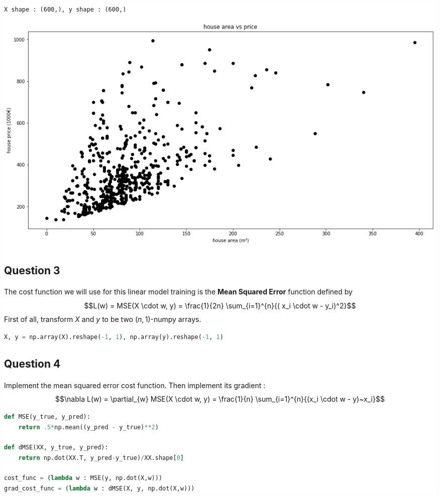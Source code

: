     X shape : (600,), y shape : (600,)



![png](output_5_1.png)


## Question 3
The cost function we will use for this linear model training is the **Mean Squared Error** function defined by $$L(w) = MSE(X \cdot w, y) = \frac{1}{2n} \sum_{i=1}^{n}{( x_i \cdot w - y_i)^2}$$
First of all, transform $X$ and $y$ to be two $(n,1)$-numpy arrays.


```python
X, y = np.array(X).reshape(-1, 1), np.array(y).reshape(-1, 1)  
```

## Question 4
Implement the mean squared error cost function. Then implement its gradient : $$\nabla L(w) = \partial_{w} MSE(X \cdot w, y) = \frac{1}{n} \sum_{i=1}^{n}{(x_i \cdot w - y)~x_i}$$


```python
def MSE(y_true, y_pred):
    return .5*np.mean((y_pred - y_true)**2)

def dMSE(XX, y_true, y_pred):
    return np.dot(XX.T, y_pred-y_true)/XX.shape[0]

cost_func = (lambda w : MSE(y, np.dot(X,w)))
grad_cost_func = (lambda w : dMSE(X, y, np.dot(X,w)))
```

